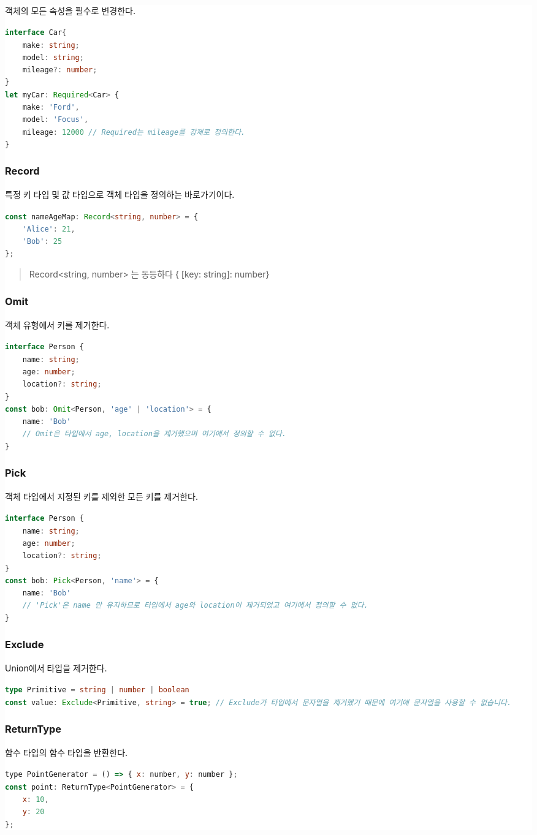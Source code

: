 객체의 모든 속성을 필수로 변경한다.
```ts
interface Car{
	make: string;
	model: string;
	mileage?: number;
}
let myCar: Required<Car> {
	make: 'Ford',
	model: 'Focus',
	mileage: 12000 // Required는 mileage를 강제로 정의한다.
}
```
### Record
특정 키 타입 및 값 타입으로 객체 타입을 정의하는 바로가기이다.
```ts
const nameAgeMap: Record<string, number> = {
	'Alice': 21,
	'Bob': 25
};
```
> Record<string, number> 는 동등하다 { [key: string]: number}
### Omit
객체 유형에서 키를 제거한다.
```ts
interface Person {
	name: string;
	age: number;
	location?: string;
}
const bob: Omit<Person, 'age' | 'location'> = {
	name: 'Bob'
	// Omit은 타입에서 age, location을 제거했으며 여기에서 정의할 수 없다.
}
```
### Pick
객체 타입에서 지정된 키를 제외한 모든 키를 제거한다.
```ts
interface Person {
	name: string;
	age: number;
	location?: string;
}
const bob: Pick<Person, 'name'> = {
	name: 'Bob'
	// 'Pick'은 name 만 유지하므로 타입에서 age와 location이 제거되었고 여기에서 정의할 수 없다.
}
```

### Exclude
Union에서 타입을 제거한다.
```ts
type Primitive = string | number | boolean
const value: Exclude<Primitive, string> = true; // Exclude가 타입에서 문자열을 제거했기 때문에 여기에 문자열을 사용할 수 없습니다.
```
### ReturnType
함수 타입의 함수 타입을 반환한다.
```js
type PointGenerator = () => { x: number, y: number };
const point: ReturnType<PointGenerator> = {
	x: 10,
	y: 20
};
```